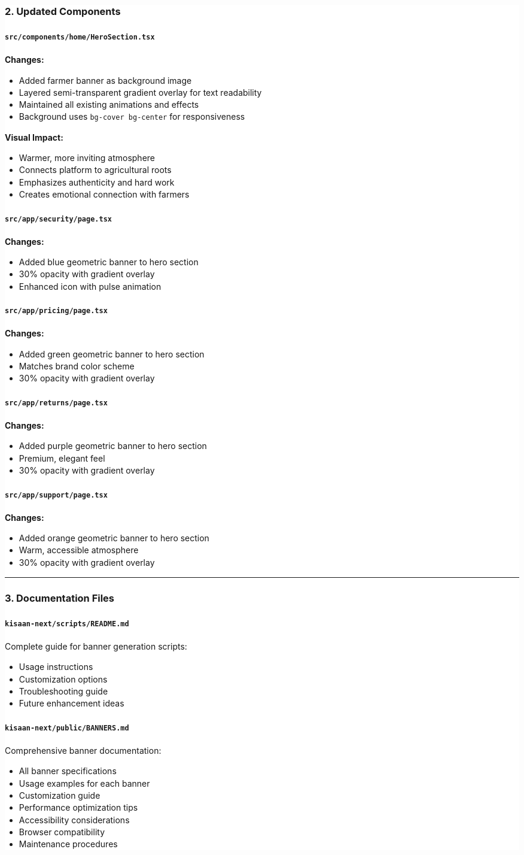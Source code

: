 
### 2. Updated Components

#### `src/components/home/HeroSection.tsx`
**Changes:**
- Added farmer banner as background image
- Layered semi-transparent gradient overlay for text readability
- Maintained all existing animations and effects
- Background uses `bg-cover bg-center` for responsiveness

**Visual Impact:**
- Warmer, more inviting atmosphere
- Connects platform to agricultural roots
- Emphasizes authenticity and hard work
- Creates emotional connection with farmers

#### `src/app/security/page.tsx`
**Changes:**
- Added blue geometric banner to hero section
- 30% opacity with gradient overlay
- Enhanced icon with pulse animation

#### `src/app/pricing/page.tsx`
**Changes:**
- Added green geometric banner to hero section
- Matches brand color scheme
- 30% opacity with gradient overlay

#### `src/app/returns/page.tsx`
**Changes:**
- Added purple geometric banner to hero section
- Premium, elegant feel
- 30% opacity with gradient overlay

#### `src/app/support/page.tsx`
**Changes:**
- Added orange geometric banner to hero section
- Warm, accessible atmosphere
- 30% opacity with gradient overlay

---

### 3. Documentation Files

#### `kisaan-next/scripts/README.md`
Complete guide for banner generation scripts:
- Usage instructions
- Customization options
- Troubleshooting guide
- Future enhancement ideas

#### `kisaan-next/public/BANNERS.md`
Comprehensive banner documentation:
- All banner specifications
- Usage examples for each banner
- Customization guide
- Performance optimization tips
- Accessibility considerations
- Browser compatibility
- Maintenance procedures
